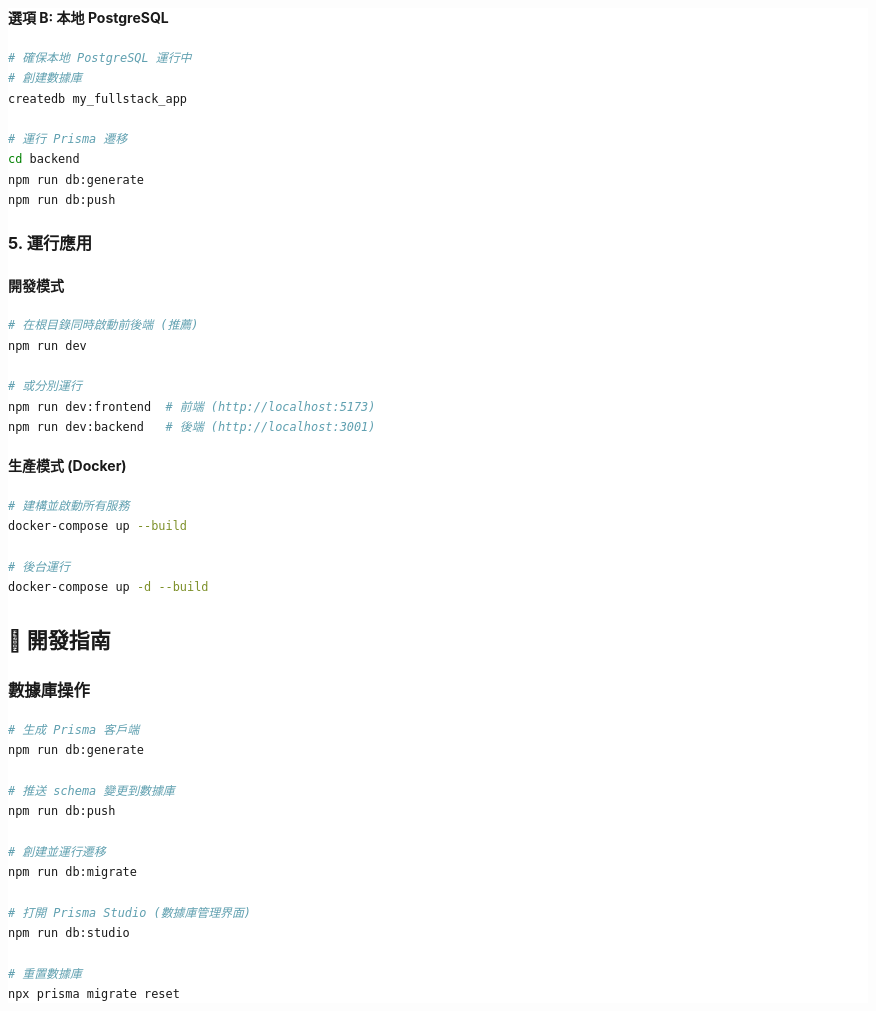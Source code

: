 #### 選項 B: 本地 PostgreSQL
```bash
# 確保本地 PostgreSQL 運行中
# 創建數據庫
createdb my_fullstack_app

# 運行 Prisma 遷移
cd backend
npm run db:generate
npm run db:push
```

### 5. 運行應用

#### 開發模式
```bash
# 在根目錄同時啟動前後端 (推薦)
npm run dev

# 或分別運行
npm run dev:frontend  # 前端 (http://localhost:5173)
npm run dev:backend   # 後端 (http://localhost:3001)
```

#### 生產模式 (Docker)
```bash
# 建構並啟動所有服務
docker-compose up --build

# 後台運行
docker-compose up -d --build
```

## 🔧 開發指南

### 數據庫操作
```bash
# 生成 Prisma 客戶端
npm run db:generate

# 推送 schema 變更到數據庫
npm run db:push

# 創建並運行遷移
npm run db:migrate

# 打開 Prisma Studio (數據庫管理界面)
npm run db:studio

# 重置數據庫
npx prisma migrate reset
```
